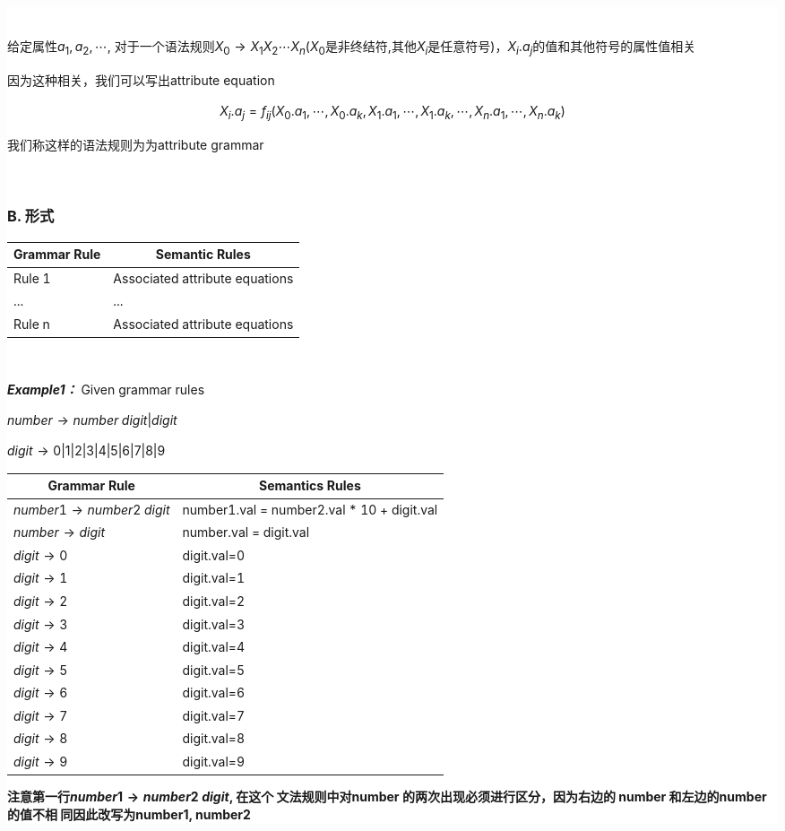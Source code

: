 <br>

给定属性$a_1,a_2,\cdots$, 对于一个语法规则$X_0\rightarrow X_1X_2\cdots X_n$($X_0$是非终结符,其他$X_i$是任意符号)，$X_i.a_j$的值和其他符号的属性值相关

因为这种相关，我们可以写出attribute equation

$$X_i.a_j=f_{ij}(X_0.a_1,\cdots,X_0.a_k,X_1.a_1,\cdots,X_1.a_k,\cdots,X_n.a_1,\cdots,X_n.a_k)$$

我们称这样的语法规则为为attribute grammar

<br>

### B. 形式

| Grammar Rule | Semantic Rules                 |
| ------------ | ------------------------------ |
| Rule 1       | Associated attribute equations |
| ...          | ...                            |
| Rule n       | Associated attribute equations |

<br>

***Example1：*** Given grammar rules

$number\rightarrow number\;digit\vert digit$

$digit\rightarrow 0\vert 1\vert 2\vert 3\vert 4\vert 5\vert 6\vert 7\vert 8\vert 9$

| Grammar Rule                        | Semantics Rules                            |
| ----------------------------------- | ------------------------------------------ |
| $number1\rightarrow number2\;digit$ | number1.val = number2.val * 10 + digit.val |
| $number\rightarrow digit$           | number.val = digit.val                     |
| $digit\rightarrow 0$                | digit.val=0                                |
| $digit\rightarrow 1$                | digit.val=1                                |
| $digit\rightarrow 2$                | digit.val=2                                |
| $digit\rightarrow 3$                | digit.val=3                                |
| $digit\rightarrow 4$                | digit.val=4                                |
| $digit\rightarrow 5$                | digit.val=5                                |
| $digit\rightarrow 6$                | digit.val=6                                |
| $digit\rightarrow 7$                | digit.val=7                                |
| $digit\rightarrow 8$                | digit.val=8                                |
| $digit\rightarrow 9$                | digit.val=9                                |

**注意第一行$number1\rightarrow number2\;digit$, 在这个 文法规则中对number 的两次出现必须进行区分，因为右边的 number 和左边的number的值不相 同因此改写为number1, number2**
